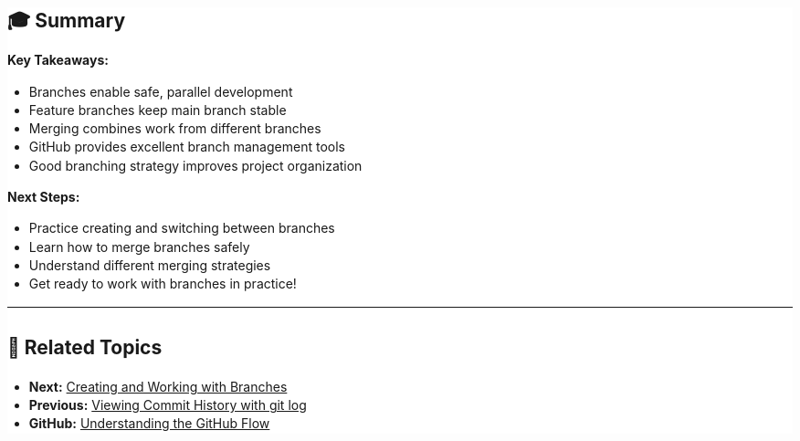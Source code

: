 
## 🎓 Summary

**Key Takeaways:**
- Branches enable safe, parallel development
- Feature branches keep main branch stable
- Merging combines work from different branches
- GitHub provides excellent branch management tools
- Good branching strategy improves project organization

**Next Steps:**
- Practice creating and switching between branches
- Learn how to merge branches safely
- Understand different merging strategies
- Get ready to work with branches in practice!

---

## 🔗 Related Topics

- **Next:** [Creating and Working with Branches](05-working-with-branches.md)
- **Previous:** [Viewing Commit History with git log](03-commit-history.md)
- **GitHub:** [Understanding the GitHub Flow](https://guides.github.com/introduction/flow/)
